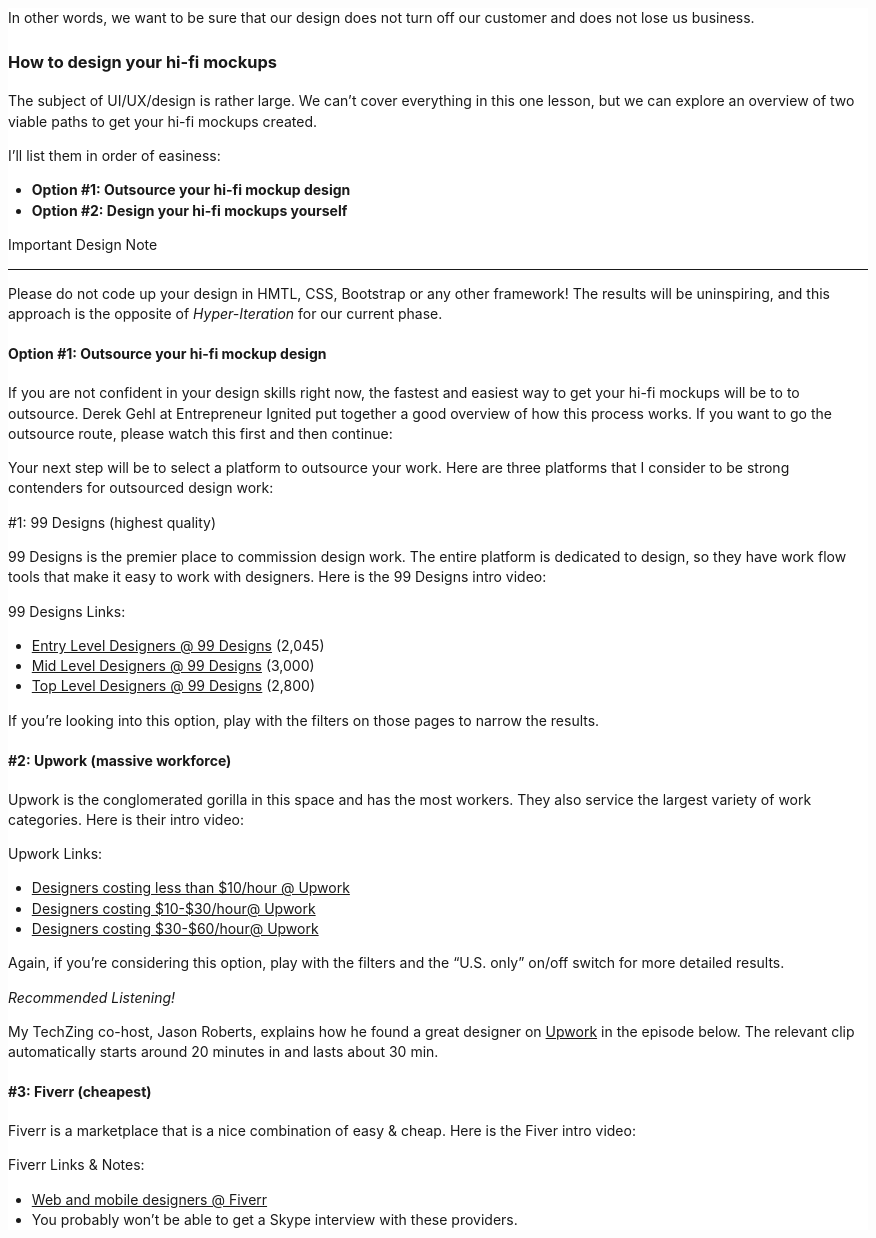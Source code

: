 <p>In other words, we want to be sure that our design does not turn off our customer and does not lose us business.</p>
<h3 id="how-to-design-your-hi-fi-mockups">How to design your hi-fi mockups</h3>
<p>The subject of UI/UX/design is rather large. We can’t cover everything in this one lesson, but we can explore an overview of two viable paths to get your hi-fi mockups created.</p>
<p>I’ll list them in order of easiness:</p>
<ul>
<li><strong>Option #1: Outsource your hi-fi mockup design</strong></li>
<li><strong>Option #2: Design your hi-fi mockups yourself</strong></li>
</ul>
<p>Important Design Note</p>
<hr>
<p>Please do not code up your design in HMTL, CSS, Bootstrap or any other framework! The results will be uninspiring, and this approach is the opposite of  <em>Hyper-Iteration</em>  for our current phase.</p>
<h4 id="option-1-outsource-your-hi-fi-mockup-design">Option #1: Outsource your hi-fi mockup design</h4>
<p>If you are not confident in your design skills right now, the fastest and easiest way to get your hi-fi mockups will be to to outsource. Derek Gehl at Entrepreneur Ignited put together a good overview of how this process works. If you want to go the outsource route, please watch this first and then continue:</p>
<p>Your next step will be to select a platform to outsource your work. Here are three platforms that I consider to be strong contenders for outsourced design work:</p>
<p>#1: 99 Designs (highest quality)</p>
<p>99 Designs is the premier place to commission design work. The entire platform is dedicated to design, so they have work flow tools that make it easy to work with designers. Here is the 99 Designs intro video:</p>
<p>99 Designs Links:</p>
<ul>
<li><a href="https://99designs.com/designers/search?categories%5B%5D=website-app-design&amp;designer-level%5B%5D=entry&amp;languages%5B%5D=en">Entry Level Designers @ 99 Designs</a>  (2,045)</li>
<li><a href="https://99designs.com/designers/search?categories%5B%5D=website-app-design&amp;designer-level%5B%5D=mid&amp;languages%5B%5D=en">Mid Level Designers @ 99 Designs</a>  (3,000)</li>
<li><a href="https://99designs.com/designers/search?categories%5B%5D=website-app-design&amp;designer-level%5B%5D=top&amp;languages%5B%5D=en">Top Level Designers @ 99 Designs</a>  (2,800)</li>
</ul>
<p>If you’re looking into this option, play with the filters on those pages to narrow the results.</p>
<h4 id="upwork-massive-workforce">#2: Upwork (massive workforce)</h4>
<p>Upwork is the conglomerated gorilla in this space and has the most workers. They also service the largest variety of work categories. Here is their intro video:</p>
<p>Upwork Links:</p>
<ul>
<li><a href="https://www.upwork.com/o/profiles/browse/nss/90/hrs/100/?q=designers&amp;rate=0-10&amp;english=3&amp;last=15&amp;user_pref=2">Designers costing less than $10/hour @ Upwork</a></li>
<li><a href="https://www.upwork.com/o/profiles/browse/nss/90/hrs/100/?q=designers&amp;rate=10-30&amp;english=3&amp;last=15&amp;user_pref=2">Designers costing $10-$30/hour@ Upwork</a></li>
<li><a href="https://www.upwork.com/o/profiles/browse/nss/90/hrs/100/?q=designers&amp;rate=30-60&amp;english=3&amp;last=15&amp;user_pref=2">Designers costing $30-$60/hour@ Upwork</a></li>
</ul>
<p>Again, if you’re considering this option, play with the filters and the “U.S. only” on/off switch for more detailed results.</p>
<p><em>Recommended Listening!</em></p>
<p>My TechZing co-host, Jason Roberts, explains how he found a great designer on  <a href="https://upwork.com/">Upwork</a>  in the episode below. The relevant clip automatically starts around 20 minutes in and lasts about 30 min.</p>
<h4 id="fiverr-cheapest">#3: Fiverr (cheapest)</h4>
<p>Fiverr is a marketplace that is a nice combination of easy &amp; cheap. Here is the Fiver intro video:</p>
<p>Fiverr Links &amp; Notes:</p>
<ul>
<li><a href="https://www.fiverr.com/categories/graphics-design/web-plus-mobile-design">Web and mobile designers @ Fiverr</a></li>
<li>You probably won’t be able to get a Skype interview with these providers.</li>